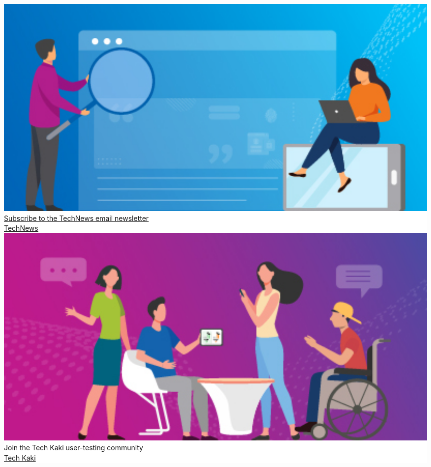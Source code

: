 </a>
</div>
<p></p>
<div class="isomer-card-grid"><a rel="noopener noreferrer nofollow" href="https://go.gov.sg/communitysignup-technews" class="isomer-card"><div class="isomer-card-image"><div class="isomer-image-wrapper"><img style="width: 100%" height="auto" width="100%" alt="Subscribe to the TechNews email newsletter" src="/images/CTA card images/technews_footer.jpg"></div></div><div class="isomer-card-body"><div class="isomer-card-title">Subscribe to the TechNews email newsletter</div><div class="isomer-card-link">TechNews</div></div></a>
<a rel="noopener noreferrer nofollow" href="https://go.gov.sg/communitysignup-technews" class="isomer-card">
<div class="isomer-card-image">
<div class="isomer-image-wrapper">
<img style="width: 100%" height="auto" width="100%" alt="Join the Tech Kaki user-testing community" src="/images/CTA card images/techkaki_footer.jpg">
</div>
</div>
<div class="isomer-card-body">
<div class="isomer-card-title">Join the Tech Kaki user-testing community</div>
<div class="isomer-card-link">Tech Kaki</div>
</div>
</a>
</div>
<p></p>
<p></p>